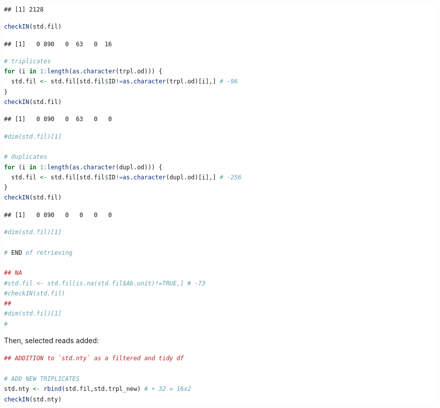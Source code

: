 ```
## [1] 2128
```

```r
checkIN(std.fil)
```

```
## [1]   0 890   0  63   0  16
```

```r
# triplicates
for (i in 1:length(as.character(trpl.od))) {
  std.fil <- std.fil[std.fil$ID!=as.character(trpl.od)[i],] # -96
}
checkIN(std.fil)
```

```
## [1]   0 890   0  63   0   0
```

```r
#dim(std.fil)[1]

# duplicates
for (i in 1:length(as.character(dupl.od))) {
  std.fil <- std.fil[std.fil$ID!=as.character(dupl.od)[i],] # -256
}
checkIN(std.fil)
```

```
## [1]   0 890   0   0   0   0
```

```r
#dim(std.fil)[1]

# END of retrieving

## NA
#std.fil <- std.fil[is.na(std.fil$Ab.unit)!=TRUE,] # -73
#checkIN(std.fil)
##
#dim(std.fil)[1]
#
```

Then, selected reads added:

```r
## ADDITION to `std.nty` as a filtered and tidy df

# ADD NEW TRIPLICATES
std.nty <- rbind(std.fil,std.trpl_new) # + 32 = 16x2
checkIN(std.nty)
```
